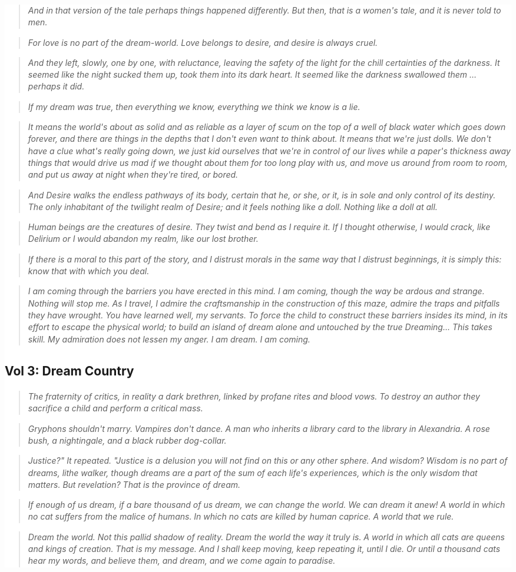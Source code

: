 >*And in that version of the tale perhaps things happened differently. But then, that is a women's tale, and it is never told to men.*

>*For love is no part of the dream-world. Love belongs to desire, and desire is always cruel.*

>*And they left, slowly, one by one, with reluctance, leaving the safety of the light for the chill certainties of the darkness. It seemed like the night sucked them up, took them into its dark heart. It seemed like the darkness swallowed them … perhaps it did.*

>*If my dream was true, then everything we know, everything we think we know is a lie.*

>*It means the world's about as solid and as reliable as a layer of scum on the top of a well of black water which goes down forever, and there are things in the depths that I don't even want to think about. It means that we're just dolls. We don't have a clue what's really going down, we just kid ourselves that we're in control of our lives while a paper's thickness away things that would drive us mad if we thought about them for too long play with us, and move us around from room to room, and put us away at night when they're tired, or bored.*

>*And Desire walks the endless pathways of its body, certain that he, or she, or it, is in sole and only control of its destiny. The only inhabitant of the twilight realm of Desire; and it feels nothing like a doll. Nothing like a doll at all.*

>*Human beings are the creatures of desire. They twist and bend as I require it. If I thought otherwise, I would crack, like Delirium or I would abandon my realm, like our lost brother.*

>*If there is a moral to this part of the story, and I distrust morals in the same way that I distrust beginnings, it is simply this: know that with which you deal.*

>*I am coming through the barriers you have erected in this mind. I am coming, though the way be ardous and strange. Nothing will stop me. As I travel, I admire the craftsmanship in the construction of this maze, admire the traps and pitfalls they have wrought. You have learned well, my servants. To force the child to construct these barriers insides its mind, in its effort to escape the physical world; to build an island of dream alone and untouched by the true Dreaming... This takes skill. My admiration does not lessen my anger. I am dream. I am coming.*

## Vol 3: Dream Country

>*The fraternity of critics, in reality a dark brethren, linked by profane rites and blood vows. To destroy an author they sacrifice a child and perform a critical mass.*

>*Gryphons shouldn't marry. Vampires don't dance. A man who inherits a library card to the library in Alexandria. A rose bush, a nightingale, and a black rubber dog-collar.*

>*Justice?" It repeated. "Justice is a delusion you will not find on this or any other sphere. And wisdom? Wisdom is no part of dreams, lithe walker, though dreams are a part of the sum of each life's experiences, which is the only wisdom that matters. But revelation? That is the province of dream.*

>*If enough of us dream, if a bare thousand of us dream, we can change the world. We can dream it anew! A world in which no cat suffers from the malice of humans. In which no cats are killed by human caprice. A world that we rule.*

>*Dream the world. Not this pallid shadow of reality. Dream the world the way it truly is. A world in which all cats are queens and kings of creation. That is my message. And I shall keep moving, keep repeating it, until I die. Or until a thousand cats hear my words, and believe them, and dream, and we come again to paradise.*

